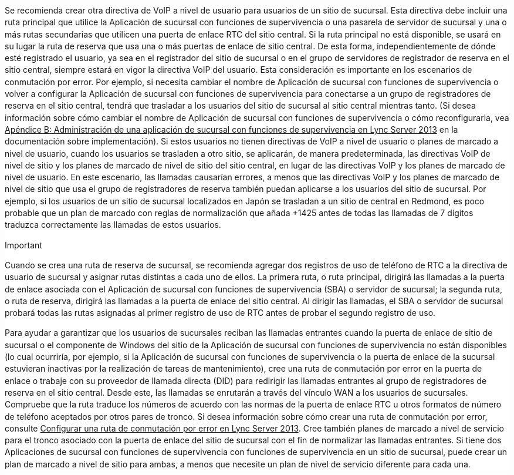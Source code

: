 Se recomienda crear otra directiva de VoIP a nivel de usuario para usuarios de un sitio de sucursal. Esta directiva debe incluir una ruta principal que utilice la Aplicación de sucursal con funciones de supervivencia o una pasarela de servidor de sucursal y una o más rutas secundarias que utilicen una puerta de enlace RTC del sitio central. Si la ruta principal no está disponible, se usará en su lugar la ruta de reserva que usa una o más puertas de enlace de sitio central. De esta forma, independientemente de dónde esté registrado el usuario, ya sea en el registrador del sitio de sucursal o en el grupo de servidores de registrador de reserva en el sitio central, siempre estará en vigor la directiva VoIP del usuario. Esta consideración es importante en los escenarios de conmutación por error. Por ejemplo, si necesita cambiar el nombre de Aplicación de sucursal con funciones de supervivencia o volver a configurar la Aplicación de sucursal con funciones de supervivencia para conectarse a un grupo de registradores de reserva en el sitio central, tendrá que trasladar a los usuarios del sitio de sucursal al sitio central mientras tanto. (Si desea información sobre cómo cambiar el nombre de Aplicación de sucursal con funciones de supervivencia o cómo reconfigurarla, vea [Apéndice B: Administración de una aplicación de sucursal con funciones de supervivencia en Lync Server 2013](lync-server-2013-appendix-b-managing-a-survivable-branch-appliance.md) en la documentación sobre implementación). Si estos usuarios no tienen directivas de VoIP a nivel de usuario o planes de marcado a nivel de usuario, cuando los usuarios se trasladen a otro sitio, se aplicarán, de manera predeterminada, las directivas VoIP de nivel de sitio y los planes de marcado de nivel de sitio del sitio central, en lugar de las directivas VoIP y los planes de marcado de nivel de usuario. En este escenario, las llamadas causarían errores, a menos que las directivas VoIP y los planes de marcado de nivel de sitio que usa el grupo de registradores de reserva también puedan aplicarse a los usuarios del sitio de sucursal. Por ejemplo, si los usuarios de un sitio de sucursal localizados en Japón se trasladan a un sitio de central en Redmond, es poco probable que un plan de marcado con reglas de normalización que añada +1425 antes de todas las llamadas de 7 dígitos traduzca correctamente las llamadas de estos usuarios.

> [!IMPORTANT]  
> Cuando se crea una ruta de reserva de sucursal, se recomienda agregar dos registros de uso de teléfono de RTC a la directiva de usuario de sucursal y asignar rutas distintas a cada uno de ellos. La primera ruta, o ruta principal, dirigirá las llamadas a la puerta de enlace asociada con el Aplicación de sucursal con funciones de supervivencia (SBA) o servidor de sucursal; la segunda ruta, o ruta de reserva, dirigirá las llamadas a la puerta de enlace del sitio central. Al dirigir las llamadas, el SBA o servidor de sucursal probará todas las rutas asignadas al primer registro de uso de RTC antes de probar el segundo registro de uso.



Para ayudar a garantizar que los usuarios de sucursales reciban las llamadas entrantes cuando la puerta de enlace de sitio de sucursal o el componente de Windows del sitio de la Aplicación de sucursal con funciones de supervivencia no están disponibles (lo cual ocurriría, por ejemplo, si la Aplicación de sucursal con funciones de supervivencia o la puerta de enlace de la sucursal estuvieran inactivas por la realización de tareas de mantenimiento), cree una ruta de conmutación por error en la puerta de enlace o trabaje con su proveedor de llamada directa (DID) para redirigir las llamadas entrantes al grupo de registradores de reserva en el sitio central. Desde este, las llamadas se enrutarán a través del vínculo WAN a los usuarios de sucursales. Compruebe que la ruta traduce los números de acuerdo con las normas de la puerta de enlace RTC u otros formatos de número de teléfono aceptados por otros pares de tronco. Si desea información sobre cómo crear una ruta de conmutación por error, consulte [Configurar una ruta de conmutación por error en Lync Server 2013](lync-server-2013-configuring-a-failover-route.md). Cree también planes de marcado a nivel de servicio para el tronco asociado con la puerta de enlace del sitio de sucursal con el fin de normalizar las llamadas entrantes. Si tiene dos Aplicaciones de sucursal con funciones de supervivencia con funciones de supervivencia en un sitio de sucursal, puede crear un plan de marcado a nivel de sitio para ambas, a menos que necesite un plan de nivel de servicio diferente para cada una.
